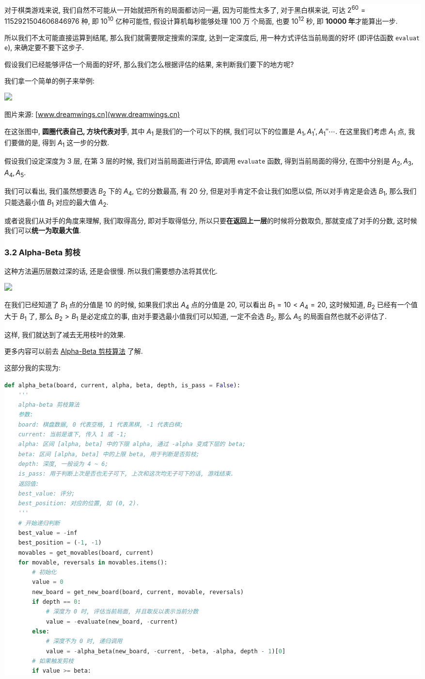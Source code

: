 对于棋类游戏来说, 我们自然不可能从一开始就把所有的局面都访问一遍, 因为可能性太多了, 对于黑白棋来说, 可达 $2^{60}=1152921504606846976$ 种, 即 $10^{10}$ 亿种可能性, 假设计算机每秒能够处理 $100$ 万 个局面, 也要 $10^{12}$ 秒, 即 **$10000$ 年**才能算出一步.

所以我们不太可能直接运算到结尾, 那么我们就需要限定搜索的深度, 达到一定深度后, 用一种方式评估当前局面的好坏 (即评估函数 `evaluate`), 来确定要不要下这步子.

假设我们已经能够评估一个局面的好坏, 那么我们怎么根据评估的结果, 来判断我们要下的地方呢?

我们拿一个简单的例子来举例:

![](https://pic3.58cdn.com.cn/nowater/webim/big/n_v24454f81588ee411292bb92ef9f32f5d3.png)

图片来源: [www.dreamwings.cn](www.dreamwings.cn)

在这张图中, **圆圈代表自己, 方块代表对手**, 其中 $A_1$ 是我们的一个可以下的棋, 我们可以下的位置是 $A_1, A_1', A_1''\cdots$. 在这里我们考虑 $A_1$ 点, 我们要做的是, 得到 $A_1$ 这一步的分数.

假设我们设定深度为 3 层, 在第 3 层的时候, 我们对当前局面进行评估, 即调用 `evaluate` 函数, 得到当前局面的得分, 在图中分别是 $A_2, A_3, A_4, A_5$.

我们可以看出, 我们虽然想要选 $B_2$ 下的 $A_4$, 它的分数最高, 有 $20$ 分, 但是对手肯定不会让我们如愿以偿, 所以对手肯定是会选 $B_1$, 那么我们只能选最小值 $B_1$ 对应的最大值 $A_2$.

或者说我们从对手的角度来理解, 我们取得高分, 即对手取得低分, 所以只要**在返回上一层**的时候将分数取负, 那就变成了对手的分数, 这时候我们可以**统一为取最大值**.


### 3.2 Alpha-Beta 剪枝

这种方法遍历层数过深的话, 还是会很慢. 所以我们需要想办法将其优化.

![](https://pic3.58cdn.com.cn/nowater/webim/big/n_v2eefa2afadc234779a5ba0dc570d3f953.png)

在我们已经知道了 $B_1$ 点的分值是 $10$ 的时候, 如果我们求出 $A_4$ 点的分值是 $20$, 可以看出 $B_1=10<A_4=20$, 这时候知道, $B_2$ 已经有一个值大于 $B_1$ 了, 那么 $B_2>B_1$ 是必定成立的事, 由对手要选最小值我们可以知道, 一定不会选 $B_2$, 那么 $A_5$ 的局面自然也就不必评估了.

这样, 我们就达到了减去无用枝叶的效果.

更多内容可以前去 [Alpha-Beta 剪枝算法](http://www.soongsky.com/othello/computer/alpha_beta.php) 了解.

这部分我的实现为:

``` python
def alpha_beta(board, current, alpha, beta, depth, is_pass = False):
    '''
    alpha-beta 剪枝算法
    参数:
    board: 棋盘数据, 0 代表空格, 1 代表黑棋, -1 代表白棋;
    current: 当前是谁下, 传入 1 或 -1;
    alpha: 区间 [alpha, beta] 中的下限 alpha, 通过 -alpha 变成下层的 beta;
    beta: 区间 [alpha, beta] 中的上限 beta, 用于判断是否剪枝;
    depth: 深度, 一般设为 4 ~ 6;
    is_pass: 用于判断上次是否也无子可下, 上次和这次均无子可下的话, 游戏结束.
    返回值:
    best_value: 评分;
    best_position: 对应的位置, 如 (0, 2).
    '''
    # 开始递归判断
    best_value = -inf
    best_position = (-1, -1)
    movables = get_movables(board, current)
    for movable, reversals in movables.items():
        # 初始化
        value = 0
        new_board = get_new_board(board, current, movable, reversals)
        if depth == 0:
            # 深度为 0 时, 评估当前局面, 并且取反以表示当前分数
            value = -evaluate(new_board, -current)
        else:
            # 深度不为 0 时, 递归调用
            value = -alpha_beta(new_board, -current, -beta, -alpha, depth - 1)[0]
        # 如果触发剪枝
        if value >= beta:
```